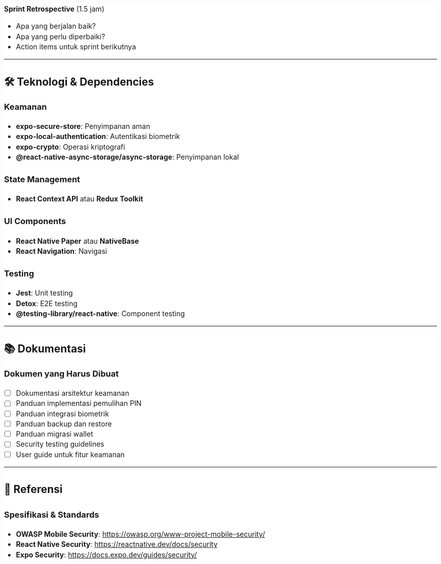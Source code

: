 **Sprint Retrospective** (1.5 jam)
- Apa yang berjalan baik?
- Apa yang perlu diperbaiki?
- Action items untuk sprint berikutnya

---

## 🛠️ Teknologi & Dependencies

### Keamanan
- **expo-secure-store**: Penyimpanan aman
- **expo-local-authentication**: Autentikasi biometrik
- **expo-crypto**: Operasi kriptografi
- **@react-native-async-storage/async-storage**: Penyimpanan lokal

### State Management
- **React Context API** atau **Redux Toolkit**

### UI Components
- **React Native Paper** atau **NativeBase**
- **React Navigation**: Navigasi

### Testing
- **Jest**: Unit testing
- **Detox**: E2E testing
- **@testing-library/react-native**: Component testing

---

## 📚 Dokumentasi

### Dokumen yang Harus Dibuat
- [ ] Dokumentasi arsitektur keamanan
- [ ] Panduan implementasi pemulihan PIN
- [ ] Panduan integrasi biometrik
- [ ] Panduan backup dan restore
- [ ] Panduan migrasi wallet
- [ ] Security testing guidelines
- [ ] User guide untuk fitur keamanan

---

## 🔗 Referensi

### Spesifikasi & Standards
- **OWASP Mobile Security**: https://owasp.org/www-project-mobile-security/
- **React Native Security**: https://reactnative.dev/docs/security
- **Expo Security**: https://docs.expo.dev/guides/security/
